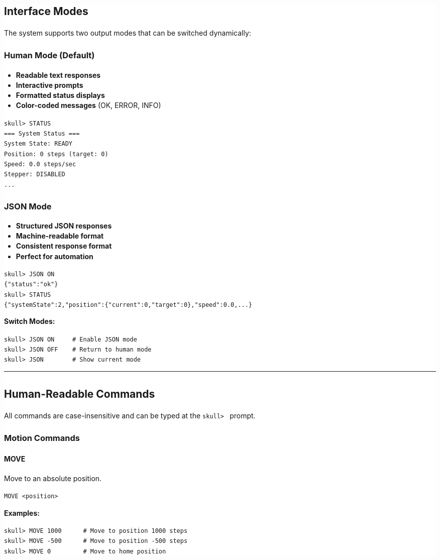 
## Interface Modes

The system supports two output modes that can be switched dynamically:

### Human Mode (Default)
- **Readable text responses**
- **Interactive prompts**
- **Formatted status displays**
- **Color-coded messages** (OK, ERROR, INFO)

```
skull> STATUS
=== System Status ===
System State: READY
Position: 0 steps (target: 0)
Speed: 0.0 steps/sec
Stepper: DISABLED
...
```

### JSON Mode
- **Structured JSON responses**
- **Machine-readable format**
- **Consistent response format**
- **Perfect for automation**

```
skull> JSON ON
{"status":"ok"}
skull> STATUS
{"systemState":2,"position":{"current":0,"target":0},"speed":0.0,...}
```

**Switch Modes:**
```
skull> JSON ON     # Enable JSON mode
skull> JSON OFF    # Return to human mode
skull> JSON        # Show current mode
```

---

## Human-Readable Commands

All commands are case-insensitive and can be typed at the `skull> ` prompt.

### Motion Commands

#### MOVE
Move to an absolute position.
```
MOVE <position>
```
**Examples:**
```
skull> MOVE 1000      # Move to position 1000 steps
skull> MOVE -500      # Move to position -500 steps
skull> MOVE 0         # Move to home position
```
